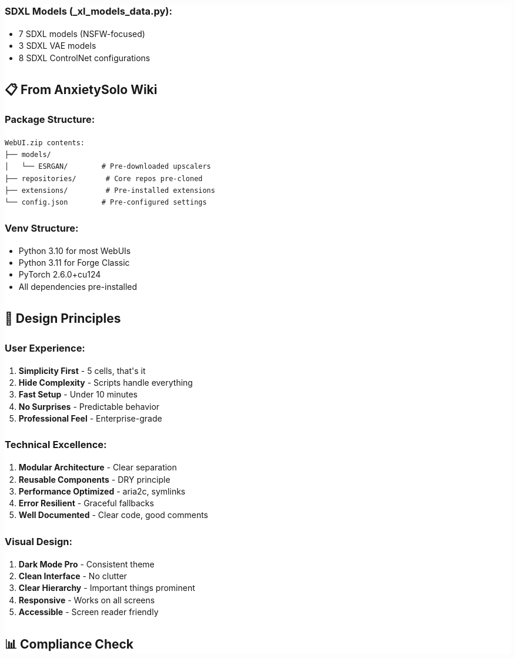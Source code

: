 ### SDXL Models (_xl_models_data.py):
- 7 SDXL models (NSFW-focused)
- 3 SDXL VAE models
- 8 SDXL ControlNet configurations

## 📋 From AnxietySolo Wiki

### Package Structure:
```
WebUI.zip contents:
├── models/
│   └── ESRGAN/        # Pre-downloaded upscalers
├── repositories/       # Core repos pre-cloned
├── extensions/         # Pre-installed extensions
└── config.json        # Pre-configured settings
```

### Venv Structure:
- Python 3.10 for most WebUIs
- Python 3.11 for Forge Classic
- PyTorch 2.6.0+cu124
- All dependencies pre-installed

## 🎯 Design Principles

### User Experience:
1. **Simplicity First** - 5 cells, that's it
2. **Hide Complexity** - Scripts handle everything
3. **Fast Setup** - Under 10 minutes
4. **No Surprises** - Predictable behavior
5. **Professional Feel** - Enterprise-grade

### Technical Excellence:
1. **Modular Architecture** - Clear separation
2. **Reusable Components** - DRY principle
3. **Performance Optimized** - aria2c, symlinks
4. **Error Resilient** - Graceful fallbacks
5. **Well Documented** - Clear code, good comments

### Visual Design:
1. **Dark Mode Pro** - Consistent theme
2. **Clean Interface** - No clutter
3. **Clear Hierarchy** - Important things prominent
4. **Responsive** - Works on all screens
5. **Accessible** - Screen reader friendly

## 📊 Compliance Check
